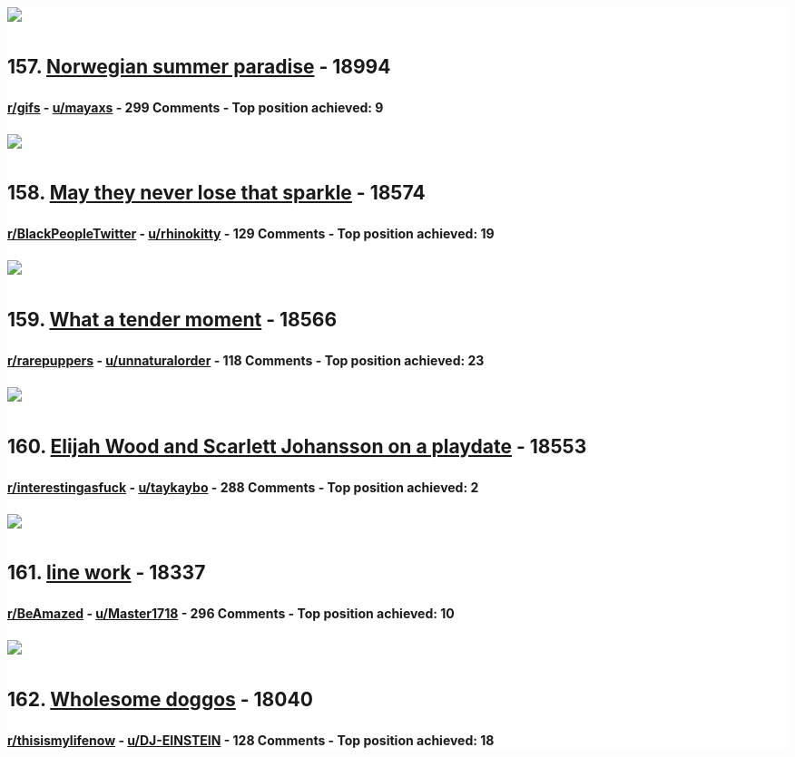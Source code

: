 <a href="https://v.redd.it/2m9urv3ltf451"><img src="https://b.thumbs.redditmedia.com/PDGB0Pt-KET6JlpMv2zSqGqwSBAcayWZrhrczd5wQ_c.jpg"></img></a>

## 157. [Norwegian summer paradise](http://reddit.com/r/gifs/comments/h7v81f/norwegian_summer_paradise/) - 18994
#### [r/gifs](http://reddit.com/r/gifs) - [u/mayaxs](http://reddit.com/u/mayaxs) - 299 Comments - Top position achieved: 9

<a href="https://gfycat.com/coarsegrossfireant"><img src="https://b.thumbs.redditmedia.com/7-RKjoHZ9MjPveALUfU5619fBx5iw4LZDsgdriTyHdI.jpg"></img></a>

## 158. [May they never lose that sparkle](http://reddit.com/r/BlackPeopleTwitter/comments/h7bege/may_they_never_lose_that_sparkle/) - 18574
#### [r/BlackPeopleTwitter](http://reddit.com/r/BlackPeopleTwitter) - [u/rhinokitty](http://reddit.com/u/rhinokitty) - 129 Comments - Top position achieved: 19

<a href="https://i.redd.it/cjcsejd6td451.png"><img src="https://b.thumbs.redditmedia.com/Uszk4aX_4st2wphjLQOBQc7chPw1aa8XpDJp9nqFLcI.jpg"></img></a>

## 159. [What a tender moment](http://reddit.com/r/rarepuppers/comments/h7b8w5/what_a_tender_moment/) - 18566
#### [r/rarepuppers](http://reddit.com/r/rarepuppers) - [u/unnaturalorder](http://reddit.com/u/unnaturalorder) - 118 Comments - Top position achieved: 23

<a href="https://gfycat.com/firstaccomplishedfennecfox"><img src="https://b.thumbs.redditmedia.com/AgkJKAQGmM6eoLoGQ53d6d5O383GzTNM6yeLsQ3QiLM.jpg"></img></a>

## 160. [Elijah Wood and Scarlett Johansson on a playdate](http://reddit.com/r/interestingasfuck/comments/h7dy9l/elijah_wood_and_scarlett_johansson_on_a_playdate/) - 18553
#### [r/interestingasfuck](http://reddit.com/r/interestingasfuck) - [u/taykaybo](http://reddit.com/u/taykaybo) - 288 Comments - Top position achieved: 2

<a href="https://i.redd.it/8t1bojprpe451.jpg"><img src="https://a.thumbs.redditmedia.com/qJArAhEDYgQu_qQtjDwRhN3zcuWI0E0F5sL1BOzJXg4.jpg"></img></a>

## 161. [line work](http://reddit.com/r/BeAmazed/comments/h7vfh2/line_work/) - 18337
#### [r/BeAmazed](http://reddit.com/r/BeAmazed) - [u/Master1718](http://reddit.com/u/Master1718) - 296 Comments - Top position achieved: 10

<a href="https://i.imgur.com/GGGy5Lg.gifv"><img src="https://b.thumbs.redditmedia.com/bgz1WjRSYZG2SL1tQkY8_j3zk6TWbPE3c_bXm3GvYas.jpg"></img></a>

## 162. [Wholesome doggos](http://reddit.com/r/thisismylifenow/comments/h7ojb5/wholesome_doggos/) - 18040
#### [r/thisismylifenow](http://reddit.com/r/thisismylifenow) - [u/DJ-EINSTEIN](http://reddit.com/u/DJ-EINSTEIN) - 128 Comments - Top position achieved: 18
